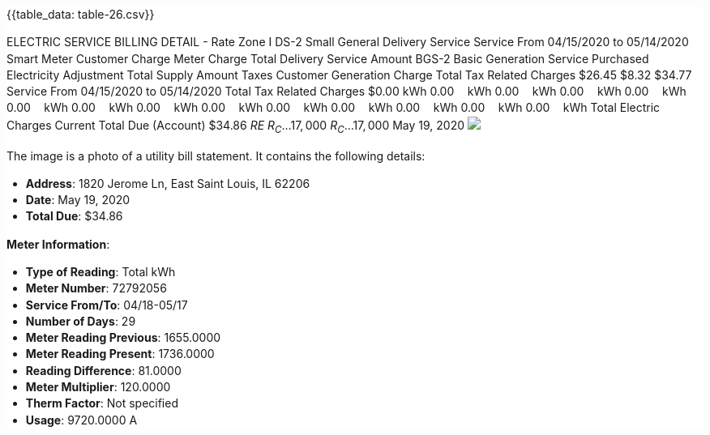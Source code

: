 {{table_data: table-26.csv}}

ELECTRIC SERVICE BILLING DETAIL - Rate Zone I
DS-2 Small General Delivery Service
Service From 04/15/2020 to 05/14/2020
Smart Meter
Customer Charge
Meter Charge
Total Delivery Service Amount
BGS-2 Basic Generation Service
Purchased Electricity Adjustment
Total Supply Amount
Taxes
Customer Generation Charge
Total Tax Related Charges
\$26.45
\$8.32
\$34.77
Service From 04/15/2020 to 05/14/2020
Total Tax Related Charges
\$0.00 kWh
$0.00 \quad \mathrm{kWh}$
$0.00 \quad \mathrm{kWh}$
$0.00 \quad \mathrm{kWh}$
$0.00 \quad \mathrm{kWh}$
$0.00 \quad \mathrm{kWh}$
$0.00 \quad \mathrm{kWh}$
$0.00 \quad \mathrm{kWh}$
$0.00 \quad \mathrm{kWh}$
$0.00 \quad \mathrm{kWh}$
$0.00 \quad \mathrm{kWh}$
$0.00 \quad \mathrm{kWh}$
$0.00 \quad \mathrm{kWh}$
$0.00 \quad \mathrm{kWh}$
Total Electric Charges
Current Total Due (Account)
\$34.86
$R E$
$R_{C} \ldots 17,000$
$R_{C} \ldots 17,000$
May 19, 2020
![](images/img-4.jpeg)

The image is a photo of a utility bill statement. It contains the following details:

- **Address**: 1820 Jerome Ln, East Saint Louis, IL 62206
- **Date**: May 19, 2020
- **Total Due**: $34.86

**Meter Information**:
- **Type of Reading**: Total kWh
- **Meter Number**: 72792056
- **Service From/To**: 04/18-05/17
- **Number of Days**: 29
- **Meter Reading Previous**: 1655.0000
- **Meter Reading Present**: 1736.0000
- **Reading Difference**: 81.0000
- **Meter Multiplier**: 120.0000
- **Therm Factor**: Not specified
- **Usage**: 9720.0000 A
